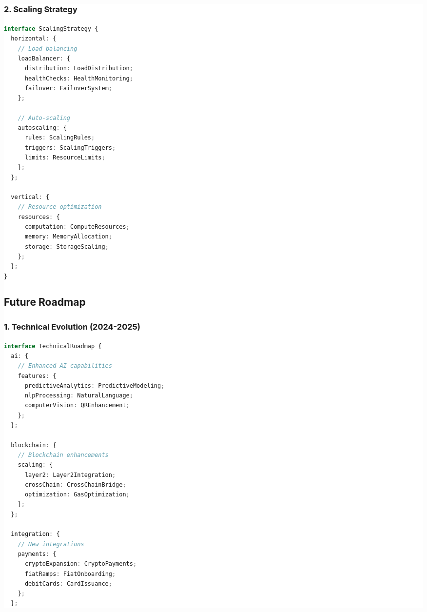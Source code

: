 ### 2. Scaling Strategy

```typescript
interface ScalingStrategy {
  horizontal: {
    // Load balancing
    loadBalancer: {
      distribution: LoadDistribution;
      healthChecks: HealthMonitoring;
      failover: FailoverSystem;
    };
    
    // Auto-scaling
    autoscaling: {
      rules: ScalingRules;
      triggers: ScalingTriggers;
      limits: ResourceLimits;
    };
  };
  
  vertical: {
    // Resource optimization
    resources: {
      computation: ComputeResources;
      memory: MemoryAllocation;
      storage: StorageScaling;
    };
  };
}
```

## Future Roadmap

### 1. Technical Evolution (2024-2025)

```typescript
interface TechnicalRoadmap {
  ai: {
    // Enhanced AI capabilities
    features: {
      predictiveAnalytics: PredictiveModeling;
      nlpProcessing: NaturalLanguage;
      computerVision: QREnhancement;
    };
  };
  
  blockchain: {
    // Blockchain enhancements
    scaling: {
      layer2: Layer2Integration;
      crossChain: CrossChainBridge;
      optimization: GasOptimization;
    };
  };
  
  integration: {
    // New integrations
    payments: {
      cryptoExpansion: CryptoPayments;
      fiatRamps: FiatOnboarding;
      debitCards: CardIssuance;
    };
  };
```
